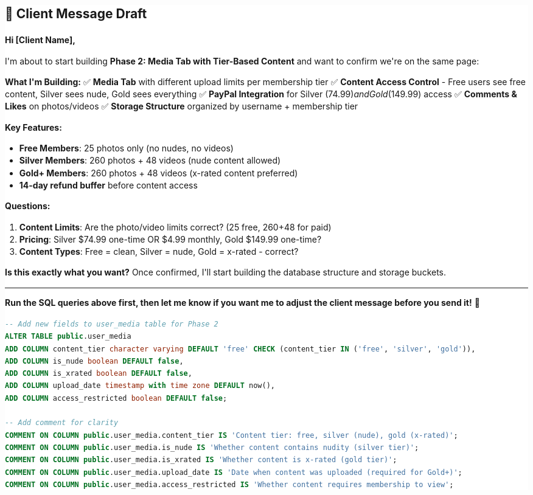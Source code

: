 
## 📧 **Client Message Draft**

**Hi [Client Name],**

I'm about to start building **Phase 2: Media Tab with Tier-Based Content** and want to confirm we're on the same page:

**What I'm Building:**
✅ **Media Tab** with different upload limits per membership tier
✅ **Content Access Control** - Free users see free content, Silver sees nude, Gold sees everything
✅ **PayPal Integration** for Silver ($74.99) and Gold ($149.99) access
✅ **Comments & Likes** on photos/videos
✅ **Storage Structure** organized by username + membership tier

**Key Features:**
- **Free Members**: 25 photos only (no nudes, no videos)
- **Silver Members**: 260 photos + 48 videos (nude content allowed)
- **Gold+ Members**: 260 photos + 48 videos (x-rated content preferred)
- **14-day refund buffer** before content access

**Questions:**
1. **Content Limits**: Are the photo/video limits correct? (25 free, 260+48 for paid)
2. **Pricing**: Silver $74.99 one-time OR $4.99 monthly, Gold $149.99 one-time?
3. **Content Types**: Free = clean, Silver = nude, Gold = x-rated - correct?

**Is this exactly what you want?** Once confirmed, I'll start building the database structure and storage buckets.

---

**Run the SQL queries above first, then let me know if you want me to adjust the client message before you send it!** 🚀

```sql
-- Add new fields to user_media table for Phase 2
ALTER TABLE public.user_media 
ADD COLUMN content_tier character varying DEFAULT 'free' CHECK (content_tier IN ('free', 'silver', 'gold')),
ADD COLUMN is_nude boolean DEFAULT false,
ADD COLUMN is_xrated boolean DEFAULT false,
ADD COLUMN upload_date timestamp with time zone DEFAULT now(),
ADD COLUMN access_restricted boolean DEFAULT false;

-- Add comment for clarity
COMMENT ON COLUMN public.user_media.content_tier IS 'Content tier: free, silver (nude), gold (x-rated)';
COMMENT ON COLUMN public.user_media.is_nude IS 'Whether content contains nudity (silver tier)';
COMMENT ON COLUMN public.user_media.is_xrated IS 'Whether content is x-rated (gold tier)';
COMMENT ON COLUMN public.user_media.upload_date IS 'Date when content was uploaded (required for Gold+)';
COMMENT ON COLUMN public.user_media.access_restricted IS 'Whether content requires membership to view';
```
